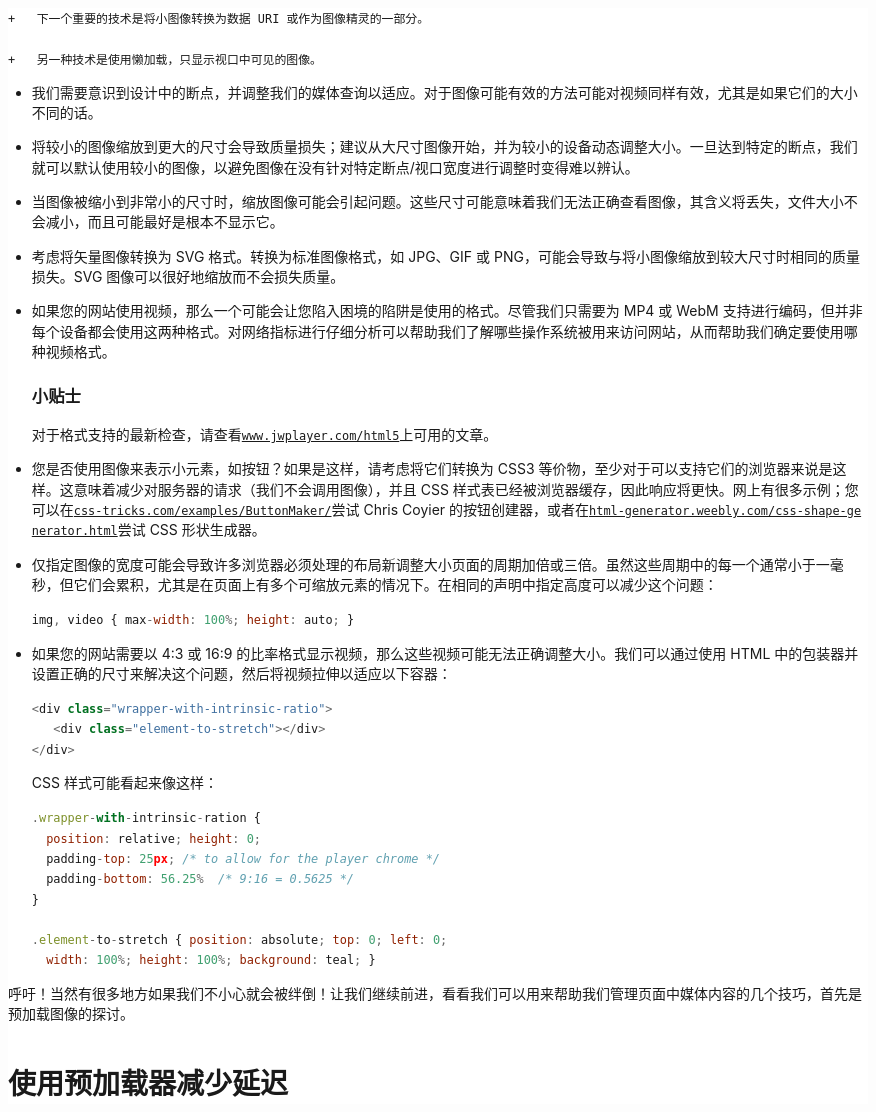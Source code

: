     +   下一个重要的技术是将小图像转换为数据 URI 或作为图像精灵的一部分。

    +   另一种技术是使用懒加载，只显示视口中可见的图像。

+   我们需要意识到设计中的断点，并调整我们的媒体查询以适应。对于图像可能有效的方法可能对视频同样有效，尤其是如果它们的大小不同的话。

+   将较小的图像缩放到更大的尺寸会导致质量损失；建议从大尺寸图像开始，并为较小的设备动态调整大小。一旦达到特定的断点，我们就可以默认使用较小的图像，以避免图像在没有针对特定断点/视口宽度进行调整时变得难以辨认。

+   当图像被缩小到非常小的尺寸时，缩放图像可能会引起问题。这些尺寸可能意味着我们无法正确查看图像，其含义将丢失，文件大小不会减小，而且可能最好是根本不显示它。

+   考虑将矢量图像转换为 SVG 格式。转换为标准图像格式，如 JPG、GIF 或 PNG，可能会导致与将小图像缩放到较大尺寸时相同的质量损失。SVG 图像可以很好地缩放而不会损失质量。

+   如果您的网站使用视频，那么一个可能会让您陷入困境的陷阱是使用的格式。尽管我们只需要为 MP4 或 WebM 支持进行编码，但并非每个设备都会使用这两种格式。对网络指标进行仔细分析可以帮助我们了解哪些操作系统被用来访问网站，从而帮助我们确定要使用哪种视频格式。

    ### 小贴士

    对于格式支持的最新检查，请查看[`www.jwplayer.com/html5`](http://www.jwplayer.com/html5)上可用的文章。

+   您是否使用图像来表示小元素，如按钮？如果是这样，请考虑将它们转换为 CSS3 等价物，至少对于可以支持它们的浏览器来说是这样。这意味着减少对服务器的请求（我们不会调用图像），并且 CSS 样式表已经被浏览器缓存，因此响应将更快。网上有很多示例；您可以在[`css-tricks.com/examples/ButtonMaker/`](http://css-tricks.com/examples/ButtonMaker/)尝试 Chris Coyier 的按钮创建器，或者在[`html-generator.weebly.com/css-shape-generator.html`](http://html-generator.weebly.com/css-shape-generator.html)尝试 CSS 形状生成器。

+   仅指定图像的宽度可能会导致许多浏览器必须处理的布局新调整大小页面的周期加倍或三倍。虽然这些周期中的每一个通常小于一毫秒，但它们会累积，尤其是在页面上有多个可缩放元素的情况下。在相同的声明中指定高度可以减少这个问题：

    ```js
    img, video { max-width: 100%; height: auto; }
    ```

+   如果您的网站需要以 4:3 或 16:9 的比率格式显示视频，那么这些视频可能无法正确调整大小。我们可以通过使用 HTML 中的包装器并设置正确的尺寸来解决这个问题，然后将视频拉伸以适应以下容器：

    ```js
    <div class="wrapper-with-intrinsic-ratio">
       <div class="element-to-stretch"></div>
    </div>
    ```

    CSS 样式可能看起来像这样：

    ```js
    .wrapper-with-intrinsic-ration {
      position: relative; height: 0;
      padding-top: 25px; /* to allow for the player chrome */
      padding-bottom: 56.25%  /* 9:16 = 0.5625 */
    }

    .element-to-stretch { position: absolute; top: 0; left: 0;
      width: 100%; height: 100%; background: teal; }
    ```

呼吁！当然有很多地方如果我们不小心就会被绊倒！让我们继续前进，看看我们可以用来帮助我们管理页面中媒体内容的几个技巧，首先是预加载图像的探讨。

# 使用预加载器减少延迟
